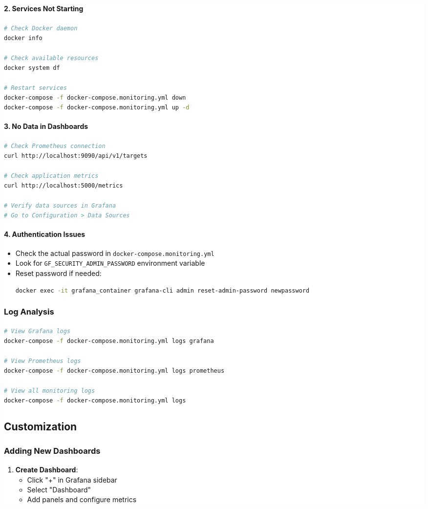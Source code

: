 #### 2. Services Not Starting
```bash
# Check Docker daemon
docker info

# Check available resources
docker system df

# Restart services
docker-compose -f docker-compose.monitoring.yml down
docker-compose -f docker-compose.monitoring.yml up -d
```

#### 3. No Data in Dashboards
```bash
# Check Prometheus connection
curl http://localhost:9090/api/v1/targets

# Check application metrics
curl http://localhost:5000/metrics

# Verify data sources in Grafana
# Go to Configuration > Data Sources
```

#### 4. Authentication Issues
- Check the actual password in `docker-compose.monitoring.yml`
- Look for `GF_SECURITY_ADMIN_PASSWORD` environment variable
- Reset password if needed:
  ```bash
  docker exec -it grafana_container grafana-cli admin reset-admin-password newpassword
  ```

### Log Analysis
```bash
# View Grafana logs
docker-compose -f docker-compose.monitoring.yml logs grafana

# View Prometheus logs
docker-compose -f docker-compose.monitoring.yml logs prometheus

# View all monitoring logs
docker-compose -f docker-compose.monitoring.yml logs
```

## Customization

### Adding New Dashboards
1. **Create Dashboard**:
   - Click "+" in Grafana sidebar
   - Select "Dashboard"
   - Add panels and configure metrics
